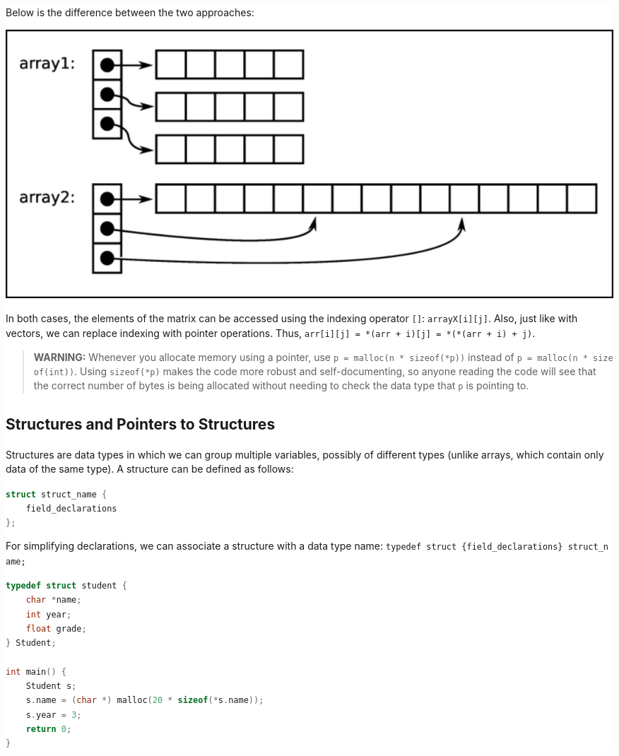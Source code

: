 Below is the difference between the two approaches:

![A diagram which showcases the fact that the second approach keeps all the elements in a continuous block of memory, while the first fragments the lines in different places in memory](../media/arrays.svg)

In both cases, the elements of the matrix can be accessed using the indexing operator `[]`: `arrayX[i][j]`.
Also, just like with vectors, we can replace indexing with pointer operations.
Thus, `arr[i][j] = *(arr + i)[j] = *(*(arr + i) + j)`.

> **WARNING:** Whenever you allocate memory using a pointer, use `p = malloc(n * sizeof(*p))` instead of `p = malloc(n * sizeof(int))`.
Using `sizeof(*p)` makes the code more robust and self-documenting, so anyone reading the code will see that the correct number of bytes is being allocated without needing to check the data type that `p` is pointing to.

## Structures and Pointers to Structures

Structures are data types in which we can group multiple variables, possibly of different types (unlike arrays, which contain only data of the same type).
A structure can be defined as follows:

```c
struct struct_name {
    field_declarations
};
```

For simplifying declarations, we can associate a structure with a data type name: `typedef struct {field_declarations} struct_name;`

```c
typedef struct student {
    char *name;
    int year;
    float grade;
} Student;

int main() {
    Student s;
    s.name = (char *) malloc(20 * sizeof(*s.name));
    s.year = 3;
    return 0;
}
```
